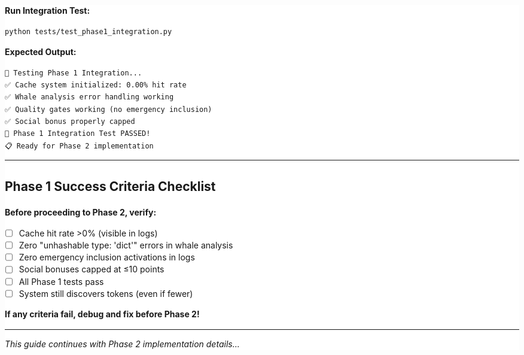 **Run Integration Test:**
```bash
python tests/test_phase1_integration.py
```

**Expected Output:**
```
🧪 Testing Phase 1 Integration...
✅ Cache system initialized: 0.00% hit rate
✅ Whale analysis error handling working  
✅ Quality gates working (no emergency inclusion)
✅ Social bonus properly capped
🎉 Phase 1 Integration Test PASSED!
📋 Ready for Phase 2 implementation
```

---

## Phase 1 Success Criteria Checklist

**Before proceeding to Phase 2, verify:**

- [ ] Cache hit rate >0% (visible in logs)
- [ ] Zero "unhashable type: 'dict'" errors in whale analysis
- [ ] Zero emergency inclusion activations in logs
- [ ] Social bonuses capped at ≤10 points
- [ ] All Phase 1 tests pass
- [ ] System still discovers tokens (even if fewer)

**If any criteria fail, debug and fix before Phase 2!**

---

*This guide continues with Phase 2 implementation details...* 